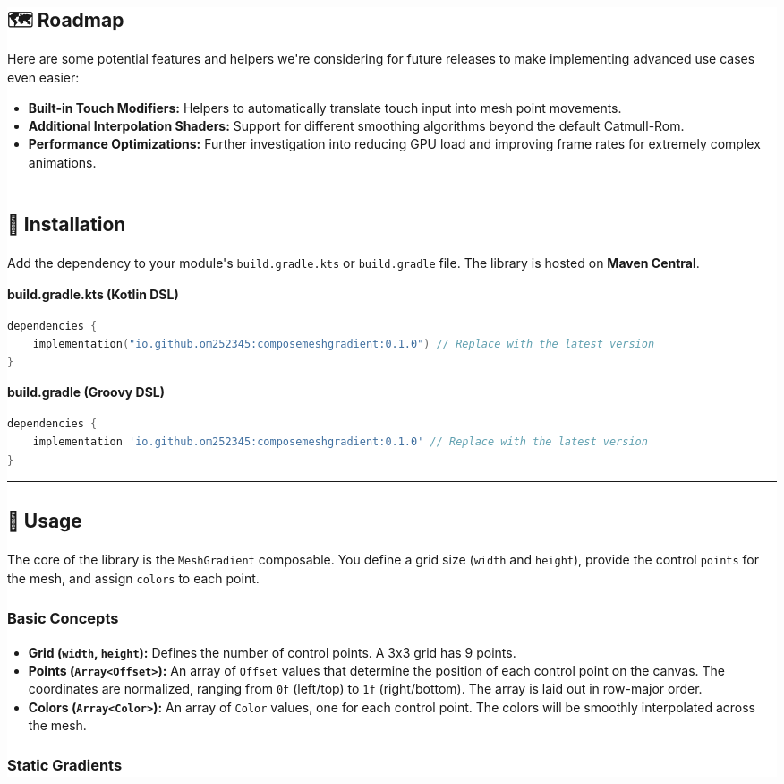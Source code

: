 
## 🗺️ Roadmap

Here are some potential features and helpers we're considering for future releases to make implementing advanced use cases even easier:

* **Built-in Touch Modifiers:** Helpers to automatically translate touch input into mesh point movements.
* **Additional Interpolation Shaders:** Support for different smoothing algorithms beyond the default Catmull-Rom.
* **Performance Optimizations:** Further investigation into reducing GPU load and improving frame rates for extremely complex animations.

---

## 🚀 Installation

Add the dependency to your module's `build.gradle.kts` or `build.gradle` file. The library is hosted on **Maven Central**.

**build.gradle.kts (Kotlin DSL)**
```kotlin
dependencies {
    implementation("io.github.om252345:composemeshgradient:0.1.0") // Replace with the latest version
}
```

**build.gradle (Groovy DSL)**
```groovy
dependencies {
    implementation 'io.github.om252345:composemeshgradient:0.1.0' // Replace with the latest version
}
```

---

## 🎨 Usage

The core of the library is the `MeshGradient` composable. You define a grid size (`width` and `height`), provide the control `points` for the mesh, and assign `colors` to each point.

### Basic Concepts

* **Grid (`width`, `height`):** Defines the number of control points. A 3x3 grid has 9 points.
* **Points (`Array<Offset>`):** An array of `Offset` values that determine the position of each control point on the canvas. The coordinates are normalized, ranging from `0f` (left/top) to `1f` (right/bottom). The array is laid out in row-major order.
* **Colors (`Array<Color>`):** An array of `Color` values, one for each control point. The colors will be smoothly interpolated across the mesh.

### Static Gradients
